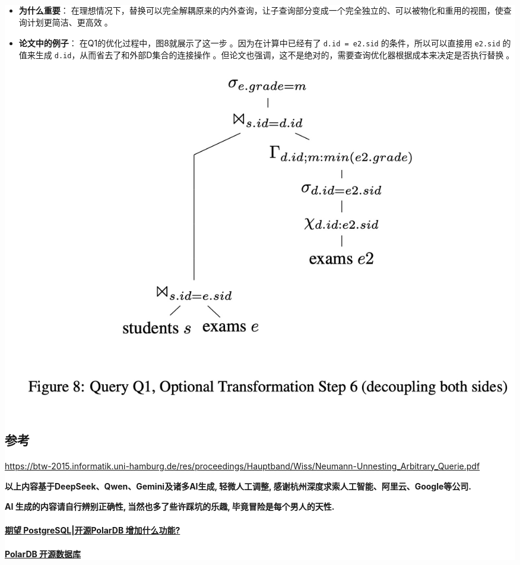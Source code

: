  * **为什么重要**：
    在理想情况下，替换可以完全解耦原来的内外查询，让子查询部分变成一个完全独立的、可以被物化和重用的视图，使查询计划更简洁、更高效 。

  * **论文中的例子**：
    在Q1的优化过程中，图8就展示了这一步 。因为在计算中已经有了 `d.id = e2.sid` 的条件，所以可以直接用 `e2.sid` 的值来生成 `d.id`，从而省去了和外部D集合的连接操作 。但论文也强调，这不是绝对的，需要查询优化器根据成本来决定是否执行替换 。 ![pic](20251005_05_pic_008.jpg)  
  
## 参考        
         
https://btw-2015.informatik.uni-hamburg.de/res/proceedings/Hauptband/Wiss/Neumann-Unnesting_Arbitrary_Querie.pdf    
        
<b> 以上内容基于DeepSeek、Qwen、Gemini及诸多AI生成, 轻微人工调整, 感谢杭州深度求索人工智能、阿里云、Google等公司. </b>        
        
<b> AI 生成的内容请自行辨别正确性, 当然也多了些许踩坑的乐趣, 毕竟冒险是每个男人的天性.  </b>        
  
    
#### [期望 PostgreSQL|开源PolarDB 增加什么功能?](https://github.com/digoal/blog/issues/76 "269ac3d1c492e938c0191101c7238216")
  
  
#### [PolarDB 开源数据库](https://openpolardb.com/home "57258f76c37864c6e6d23383d05714ea")
  
